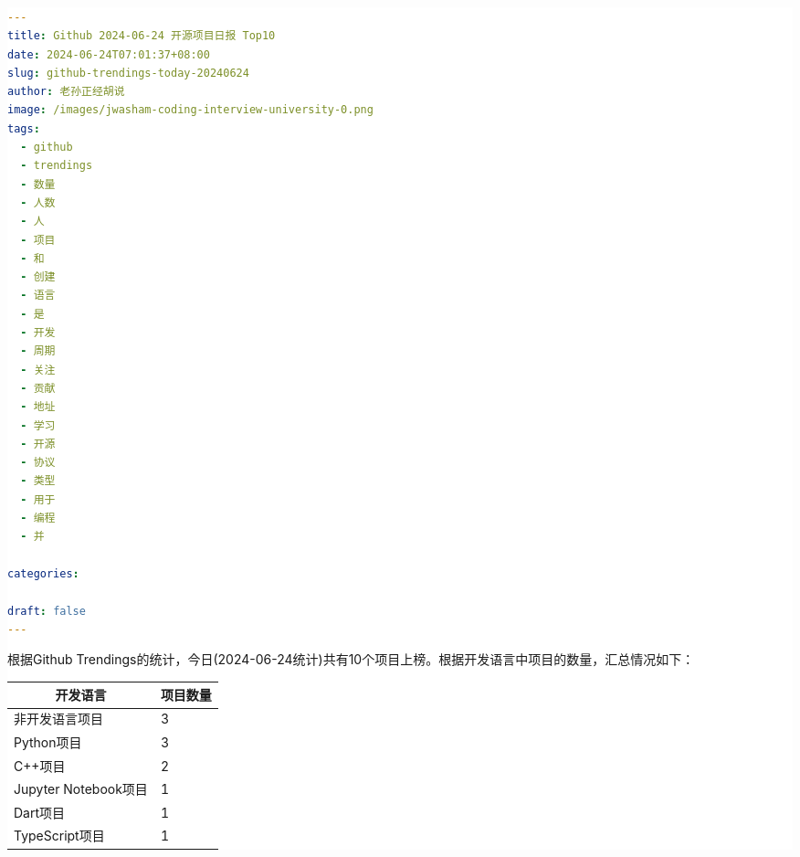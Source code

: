 ```yaml
---
title: Github 2024-06-24 开源项目日报 Top10
date: 2024-06-24T07:01:37+08:00
slug: github-trendings-today-20240624
author: 老孙正经胡说
image: /images/jwasham-coding-interview-university-0.png
tags:
  - github
  - trendings
  - 数量
  - 人数
  - 人
  - 项目
  - 和
  - 创建
  - 语言
  - 是
  - 开发
  - 周期
  - 关注
  - 贡献
  - 地址
  - 学习
  - 开源
  - 协议
  - 类型
  - 用于
  - 编程
  - 并

categories:

draft: false
---
```



根据Github Trendings的统计，今日(2024-06-24统计)共有10个项目上榜。根据开发语言中项目的数量，汇总情况如下：

| 开发语言 | 项目数量 |
|  ----  | ----  |
| 非开发语言项目 | 3 |
| Python项目 | 3 |
| C++项目 | 2 |
| Jupyter Notebook项目 | 1 |
| Dart项目 | 1 |
| TypeScript项目 | 1 |
